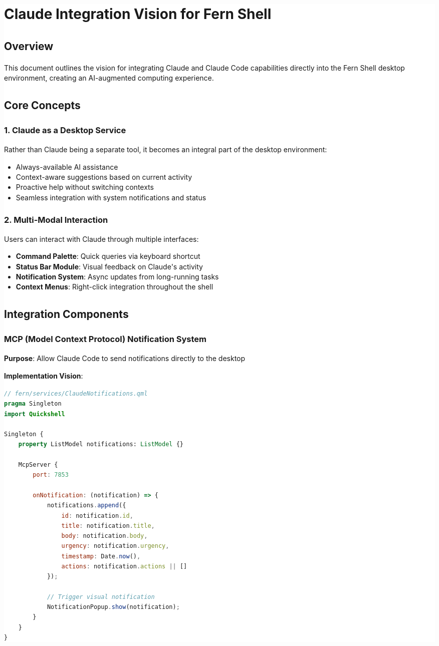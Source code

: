 # Claude Integration Vision for Fern Shell

## Overview

This document outlines the vision for integrating Claude and Claude Code
capabilities directly into the Fern Shell desktop environment, creating an
AI-augmented computing experience.

## Core Concepts

### 1. Claude as a Desktop Service

Rather than Claude being a separate tool, it becomes an integral part of the
desktop environment:

- Always-available AI assistance
- Context-aware suggestions based on current activity
- Proactive help without switching contexts
- Seamless integration with system notifications and status

### 2. Multi-Modal Interaction

Users can interact with Claude through multiple interfaces:

- **Command Palette**: Quick queries via keyboard shortcut
- **Status Bar Module**: Visual feedback on Claude's activity
- **Notification System**: Async updates from long-running tasks
- **Context Menus**: Right-click integration throughout the shell

## Integration Components

### MCP (Model Context Protocol) Notification System

**Purpose**: Allow Claude Code to send notifications directly to the desktop

**Implementation Vision**:

```qml
// fern/services/ClaudeNotifications.qml
pragma Singleton
import Quickshell

Singleton {
    property ListModel notifications: ListModel {}

    McpServer {
        port: 7853

        onNotification: (notification) => {
            notifications.append({
                id: notification.id,
                title: notification.title,
                body: notification.body,
                urgency: notification.urgency,
                timestamp: Date.now(),
                actions: notification.actions || []
            });

            // Trigger visual notification
            NotificationPopup.show(notification);
        }
    }
}
```